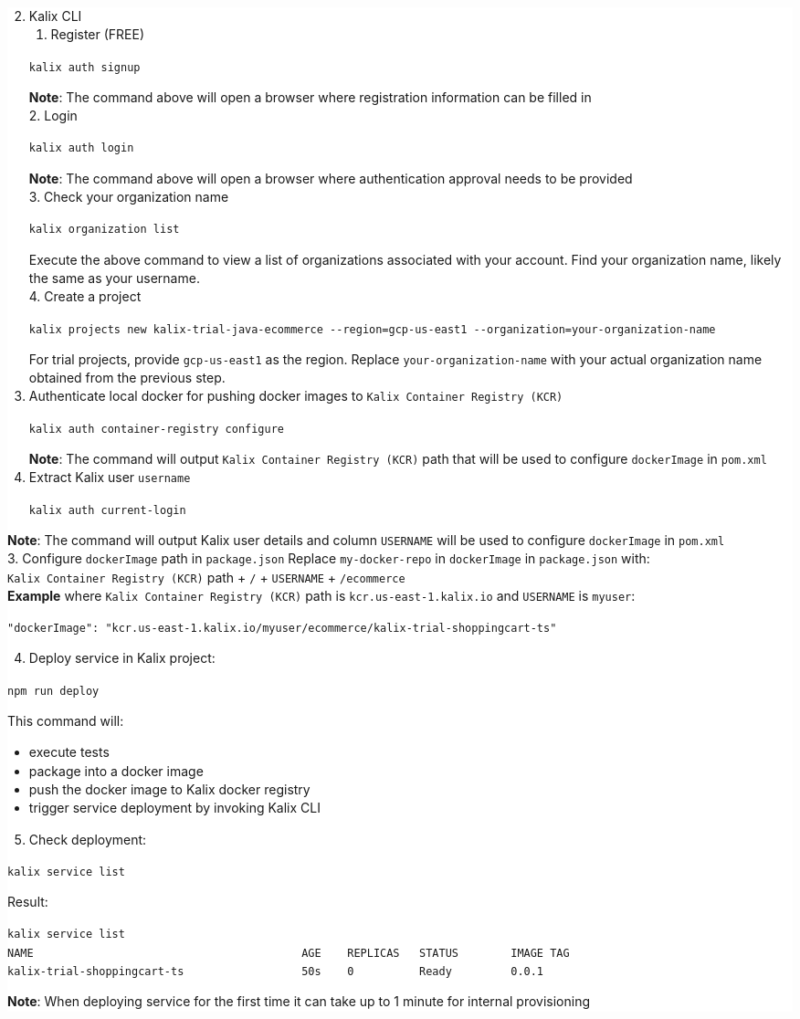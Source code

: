 2. Kalix CLI
   1. Register (FREE)
   ```
   kalix auth signup
   ```
   **Note**: The command above will open a browser where registration information can be filled in<br>
   2. Login
   ```
   kalix auth login
   ```
   **Note**: The command above will open a browser where authentication approval needs to be provided<br>
   3. Check your organization name
   ```
   kalix organization list
   ```
   Execute the above command to view a list of organizations associated with your account. Find your organization name, likely the same as your username.<br>
   4. Create a project
    ```
    kalix projects new kalix-trial-java-ecommerce --region=gcp-us-east1 --organization=your-organization-name
    ```
    For trial projects, provide `gcp-us-east1` as the region. Replace `your-organization-name` with your actual organization name obtained from the previous step.<br>
4. Authenticate local docker for pushing docker images to `Kalix Container Registry (KCR)`
   ```
   kalix auth container-registry configure
   ```
   **Note**: The command will output `Kalix Container Registry (KCR)` path that will be used to configure `dockerImage` in `pom.xml`<br>
5. Extract Kalix user `username`
   ```
   kalix auth current-login
   ```
**Note**: The command will output Kalix user details and column `USERNAME` will be used to configure `dockerImage` in `pom.xml`<br>
3. Configure `dockerImage` path in `package.json`
   Replace `my-docker-repo` in `dockerImage` in `package.json` with: <br>
   `Kalix Container Registry (KCR)` path + `/` + `USERNAME` + `/ecommerce`<br>
   **Example** where `Kalix Container Registry (KCR)` path is `kcr.us-east-1.kalix.io` and `USERNAME` is `myuser`:<br>
```
"dockerImage": "kcr.us-east-1.kalix.io/myuser/ecommerce/kalix-trial-shoppingcart-ts"
```
4. Deploy service in Kalix project:
 ```
npm run deploy
 ```
This command will:
- execute tests
- package into a docker image
- push the docker image to Kalix docker registry
- trigger service deployment by invoking Kalix CLI
5. Check deployment:
```
kalix service list
```
Result:
```
kalix service list                                                                         
NAME                                         AGE    REPLICAS   STATUS        IMAGE TAG                     
kalix-trial-shoppingcart-ts                  50s    0          Ready         0.0.1                
```
**Note**: When deploying service for the first time it can take up to 1 minute for internal provisioning